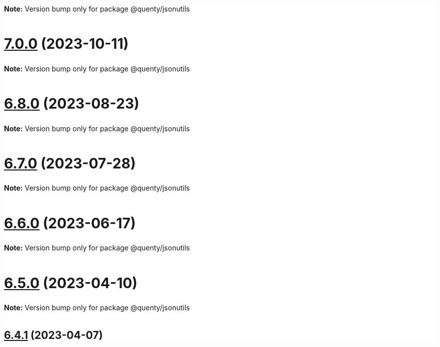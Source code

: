 **Note:** Version bump only for package @quenty/jsonutils





# [7.0.0](https://github.com/Quenty/NevermoreEngine/compare/@quenty/jsonutils@6.8.0...@quenty/jsonutils@7.0.0) (2023-10-11)

**Note:** Version bump only for package @quenty/jsonutils





# [6.8.0](https://github.com/Quenty/NevermoreEngine/compare/@quenty/jsonutils@6.7.0...@quenty/jsonutils@6.8.0) (2023-08-23)

**Note:** Version bump only for package @quenty/jsonutils





# [6.7.0](https://github.com/Quenty/NevermoreEngine/compare/@quenty/jsonutils@6.6.0...@quenty/jsonutils@6.7.0) (2023-07-28)

**Note:** Version bump only for package @quenty/jsonutils





# [6.6.0](https://github.com/Quenty/NevermoreEngine/compare/@quenty/jsonutils@6.5.0...@quenty/jsonutils@6.6.0) (2023-06-17)

**Note:** Version bump only for package @quenty/jsonutils





# [6.5.0](https://github.com/Quenty/NevermoreEngine/compare/@quenty/jsonutils@6.4.1...@quenty/jsonutils@6.5.0) (2023-04-10)

**Note:** Version bump only for package @quenty/jsonutils





## [6.4.1](https://github.com/Quenty/NevermoreEngine/compare/@quenty/jsonutils@6.4.0...@quenty/jsonutils@6.4.1) (2023-04-07)
